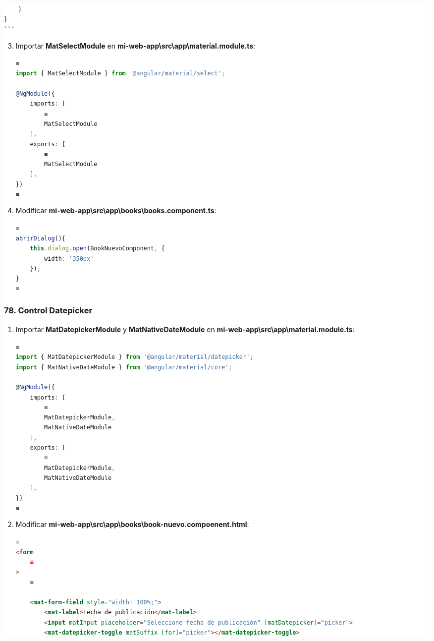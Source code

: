         }
    }
    ```
3. Importar **MatSelectModule** en **mi-web-app\src\app\material.module.ts**:
    ```ts
    ≡
    import { MatSelectModule } from '@angular/material/select';

    @NgModule({
        imports: [
            ≡
            MatSelectModule
        ],
        exports: [
            ≡
            MatSelectModule
        ],
    })
    ≡
    ```
4. Modificar **mi-web-app\src\app\books\books.component.ts**:
    ```ts
    ≡
    abrirDialog(){
        this.dialog.open(BookNuevoComponent, {
            width: '350px'
        });
    }
    ≡
    ```

### 78. Control Datepicker
1. Importar **MatDatepickerModule** y **MatNativeDateModule** en **mi-web-app\src\app\material.module.ts**:
    ```ts
    ≡
    import { MatDatepickerModule } from '@angular/material/datepicker';
    import { MatNativeDateModule } from '@angular/material/core';

    @NgModule({
        imports: [
            ≡
            MatDatepickerModule,
            MatNativeDateModule
        ],
        exports: [
            ≡
            MatDatepickerModule,
            MatNativeDateModule
        ],
    })
    ≡
    ```
2. Modificar **mi-web-app\src\app\books\book-nuevo.compoenent.html**:
    ```html
    ≡
    <form
        ≡
    >
        ≡

        <mat-form-field style="width: 100%;">
            <mat-label>Fecha de publicación</mat-label>
            <input matInput placeholder="Seleccione fecha de publicación" [matDatepicker]="picker">
            <mat-datepicker-toggle matSuffix [for]="picker"></mat-datepicker-toggle>

